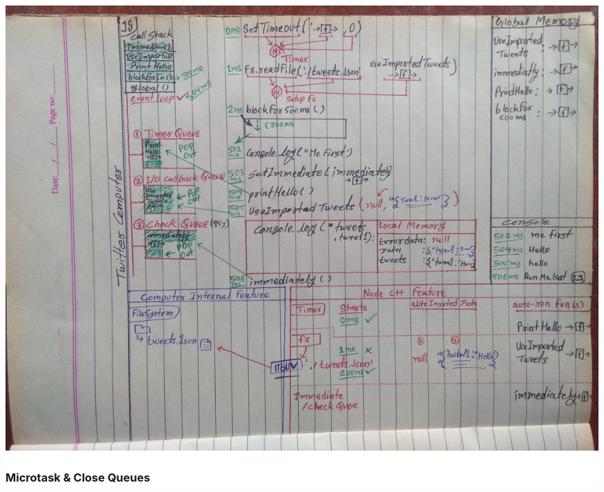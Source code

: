 ![Event-Loop-Completion](./Asynchronicity-in-Node/Event-Loop-Completion/Event-Loop-Completion.jpg)

### Microtask & Close Queues
